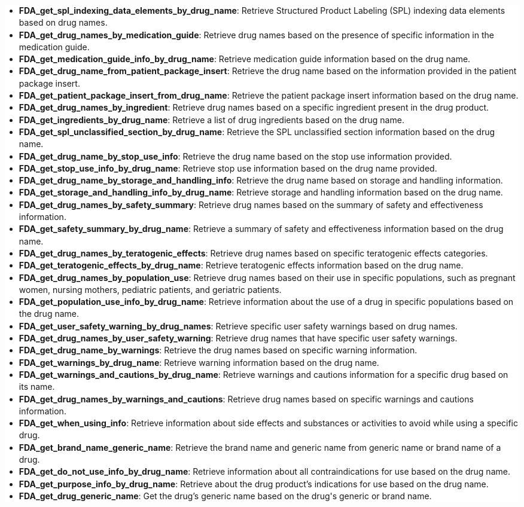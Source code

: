 * **FDA_get_spl_indexing_data_elements_by_drug_name**: Retrieve Structured Product Labeling (SPL) indexing data elements based on drug names.
* **FDA_get_drug_names_by_medication_guide**: Retrieve drug names based on the presence of specific information in the medication guide.
* **FDA_get_medication_guide_info_by_drug_name**: Retrieve medication guide information based on the drug name.
* **FDA_get_drug_name_from_patient_package_insert**: Retrieve the drug name based on the information provided in the patient package insert.
* **FDA_get_patient_package_insert_from_drug_name**: Retrieve the patient package insert information based on the drug name.
* **FDA_get_drug_names_by_ingredient**: Retrieve drug names based on a specific ingredient present in the drug product.
* **FDA_get_ingredients_by_drug_name**: Retrieve a list of drug ingredients based on the drug name.
* **FDA_get_spl_unclassified_section_by_drug_name**: Retrieve the SPL unclassified section information based on the drug name.
* **FDA_get_drug_name_by_stop_use_info**: Retrieve the drug name based on the stop use information provided.
* **FDA_get_stop_use_info_by_drug_name**: Retrieve stop use information based on the drug name provided.
* **FDA_get_drug_name_by_storage_and_handling_info**: Retrieve the drug name based on storage and handling information.
* **FDA_get_storage_and_handling_info_by_drug_name**: Retrieve storage and handling information based on the drug name.
* **FDA_get_drug_names_by_safety_summary**: Retrieve drug names based on the summary of safety and effectiveness information.
* **FDA_get_safety_summary_by_drug_name**: Retrieve a summary of safety and effectiveness information based on the drug name.
* **FDA_get_drug_names_by_teratogenic_effects**: Retrieve drug names based on specific teratogenic effects categories.
* **FDA_get_teratogenic_effects_by_drug_name**: Retrieve teratogenic effects information based on the drug name.
* **FDA_get_drug_names_by_population_use**: Retrieve drug names based on their use in specific populations, such as pregnant women, nursing mothers, pediatric patients, and geriatric patients.
* **FDA_get_population_use_info_by_drug_name**: Retrieve information about the use of a drug in specific populations based on the drug name.
* **FDA_get_user_safety_warning_by_drug_names**: Retrieve specific user safety warnings based on drug names.
* **FDA_get_drug_names_by_user_safety_warning**: Retrieve drug names that have specific user safety warnings.
* **FDA_get_drug_name_by_warnings**: Retrieve the drug names based on specific warning information.
* **FDA_get_warnings_by_drug_name**: Retrieve warning information based on the drug name.
* **FDA_get_warnings_and_cautions_by_drug_name**: Retrieve warnings and cautions information for a specific drug based on its name.
* **FDA_get_drug_names_by_warnings_and_cautions**: Retrieve drug names based on specific warnings and cautions information.
* **FDA_get_when_using_info**: Retrieve information about side effects and substances or activities to avoid while using a specific drug.
* **FDA_get_brand_name_generic_name**: Retrieve the brand name and generic name from generic name or brand name of a drug.
* **FDA_get_do_not_use_info_by_drug_name**: Retrieve information about all contraindications for use based on the drug name.
* **FDA_get_purpose_info_by_drug_name**: Retrieve about the drug product’s indications for use based on the drug name.
* **FDA_get_drug_generic_name**: Get the drug’s generic name based on the drug's generic or brand name.
